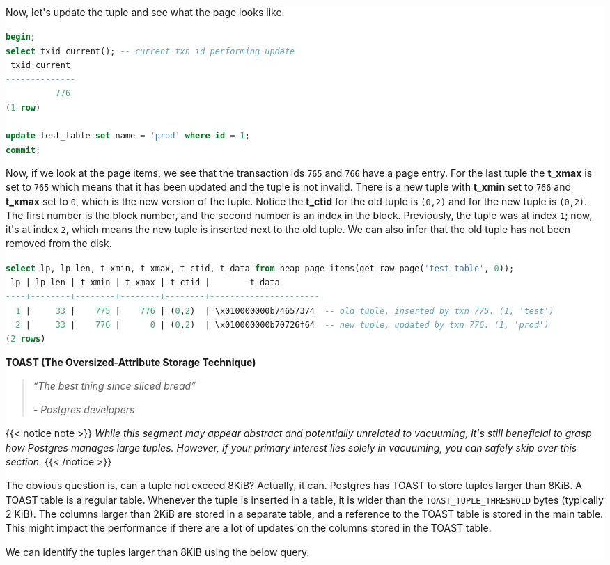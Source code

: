 Now, let's update the tuple and see what the page looks like. 

```sql
begin;
select txid_current(); -- current txn id performing update
 txid_current
--------------
          776
(1 row)

update test_table set name = 'prod' where id = 1;
commit;
```

Now, if we look at the page items, we see that the transaction ids `765` and `766` have a page entry. For the last tuple the **t_xmax** is set to ``765`` which means that it has been updated and the tuple is not invalid. There is a new tuple with **t_xmin** set to `766` and **t_xmax** set to `0`, which is the new version of the tuple. Notice the **t_ctid** for the old tuple is `(0,2)` and for the new tuple is `(0,2)`. The first number is the block number, and the second number is an index in the block. Previously, the tuple was at index `1`; now, it's at index `2`, which means the new tuple is inserted next to the old tuple. We can also infer that the old tuple has not been removed from the disk. 

```sql
select lp, lp_len, t_xmin, t_xmax, t_ctid, t_data from heap_page_items(get_raw_page('test_table', 0));
 lp | lp_len | t_xmin | t_xmax | t_ctid |        t_data
----+--------+--------+--------+--------+----------------------
  1 |     33 |    775 |    776 | (0,2)  | \x010000000b74657374  -- old tuple, inserted by txn 775. (1, 'test')
  2 |     33 |    776 |      0 | (0,2)  | \x010000000b70726f64  -- new tuple, updated by txn 776. (1, 'prod')
(2 rows)
```

**TOAST (The Oversized-Attribute Storage Technique)**

> *“The best thing since sliced bread”*
>
> *- Postgres developers*

{{< notice note >}}
*While this segment may appear abstract and potentially unrelated to vacuuming, it's still beneficial to grasp how Postgres manages large tuples. However, if your primary interest lies solely in vacuuming, you can safely skip over this section.*
{{< /notice >}}

The obvious question is, can a tuple not exceed 8KiB? Actually, it can. Postgres has TOAST to store tuples larger than 8KiB. A TOAST table is a regular table. Whenever the tuple is inserted in a table, it is wider than the `TOAST_TUPLE_THRESHOLD` bytes (typically 2 KiB). The columns larger than 2KiB are stored in a separate table, and a reference to the TOAST table is stored in the main table. This might impact the performance if there are a lot of updates on the columns stored in the TOAST table.

We can identify the tuples larger than 8KiB using the below query.
